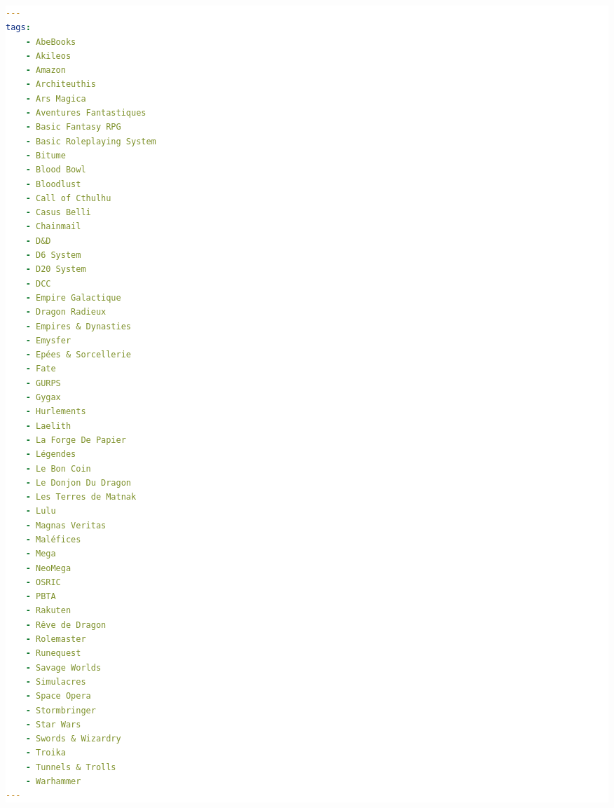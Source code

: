 ```yaml
---
tags:
    - AbeBooks
    - Akileos
    - Amazon
    - Architeuthis
    - Ars Magica
    - Aventures Fantastiques
    - Basic Fantasy RPG
    - Basic Roleplaying System
    - Bitume
    - Blood Bowl
    - Bloodlust
    - Call of Cthulhu
    - Casus Belli
    - Chainmail
    - D&D
    - D6 System
    - D20 System
    - DCC
    - Empire Galactique
    - Dragon Radieux
    - Empires & Dynasties
    - Emysfer
    - Epées & Sorcellerie
    - Fate
    - GURPS
    - Gygax
    - Hurlements
    - Laelith
    - La Forge De Papier
    - Légendes
    - Le Bon Coin
    - Le Donjon Du Dragon
    - Les Terres de Matnak
    - Lulu
    - Magnas Veritas
    - Maléfices
    - Mega
    - NeoMega
    - OSRIC
    - PBTA
    - Rakuten
    - Rêve de Dragon
    - Rolemaster
    - Runequest
    - Savage Worlds
    - Simulacres
    - Space Opera
    - Stormbringer
    - Star Wars
    - Swords & Wizardry
    - Troika
    - Tunnels & Trolls
    - Warhammer
---
```
